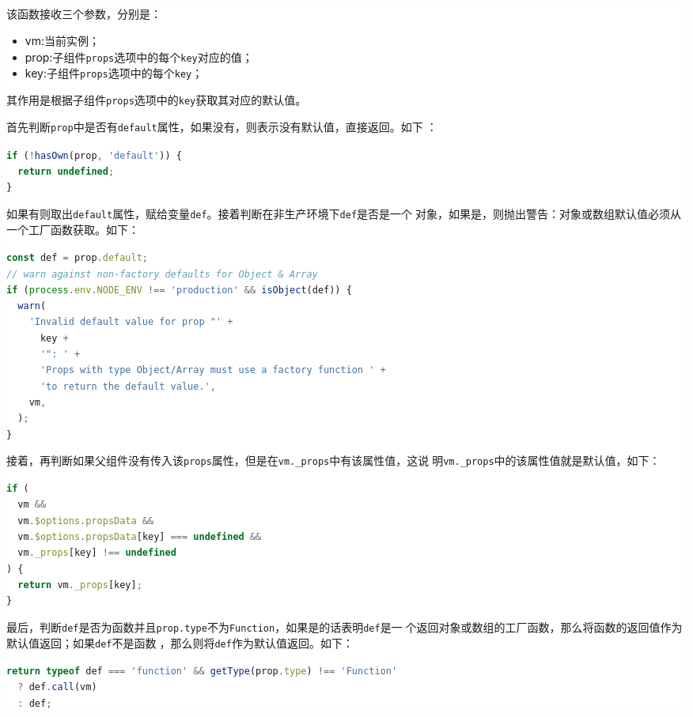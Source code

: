 该函数接收三个参数，分别是：

- vm:当前实例；
- prop:子组件`props`选项中的每个`key`对应的值；
- key:子组件`props`选项中的每个`key`；

其作用是根据子组件`props`选项中的`key`获取其对应的默认值。

首先判断`prop`中是否有`default`属性，如果没有，则表示没有默认值，直接返回。如下
：

```javascript
if (!hasOwn(prop, 'default')) {
  return undefined;
}
```

如果有则取出`default`属性，赋给变量`def`。接着判断在非生产环境下`def`是否是一个
对象，如果是，则抛出警告：对象或数组默认值必须从一个工厂函数获取。如下：

```javascript
const def = prop.default;
// warn against non-factory defaults for Object & Array
if (process.env.NODE_ENV !== 'production' && isObject(def)) {
  warn(
    'Invalid default value for prop "' +
      key +
      '": ' +
      'Props with type Object/Array must use a factory function ' +
      'to return the default value.',
    vm,
  );
}
```

接着，再判断如果父组件没有传入该`props`属性，但是在`vm._props`中有该属性值，这说
明`vm._props`中的该属性值就是默认值，如下：

```javascript
if (
  vm &&
  vm.$options.propsData &&
  vm.$options.propsData[key] === undefined &&
  vm._props[key] !== undefined
) {
  return vm._props[key];
}
```

最后，判断`def`是否为函数并且`prop.type`不为`Function`，如果是的话表明`def`是一
个返回对象或数组的工厂函数，那么将函数的返回值作为默认值返回；如果`def`不是函数
，那么则将`def`作为默认值返回。如下：

```javascript
return typeof def === 'function' && getType(prop.type) !== 'Function'
  ? def.call(vm)
  : def;
```

